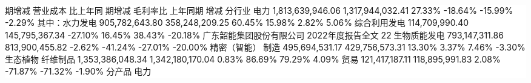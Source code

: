 期增减
营业成本
比上年同
期增减
毛利率比
上年同期
增减
分行业
电力
1,813,639,946.06
1,317,944,032.41
27.33%
-18.64%
-15.99%
-2.29%
其中：水力发电
905,782,643.80
358,248,209.25
60.45%
15.98%
2.82%
5.06%
综合利用发电
114,709,990.40
145,795,367.34
-27.10%
16.45%
38.43%
-20.18%
广东韶能集团股份有限公司
2022年度报告全文
22
生物质能发电
793,147,311.86
813,900,455.82
-2.62%
-41.24%
-27.01%
-20.00%
精密（智能）
制造
495,694,531.17
429,756,573.31
13.30%
3.37%
7.46%
-3.30%
生态植物
纤维制品
1,353,386,048.34
1,342,180,170.04
0.83%
86.69%
79.29%
4.09%
贸易
121,417,187.11
118,895,991.83
2.08%
-71.87%
-71.32%
-1.90%
分产品
电力